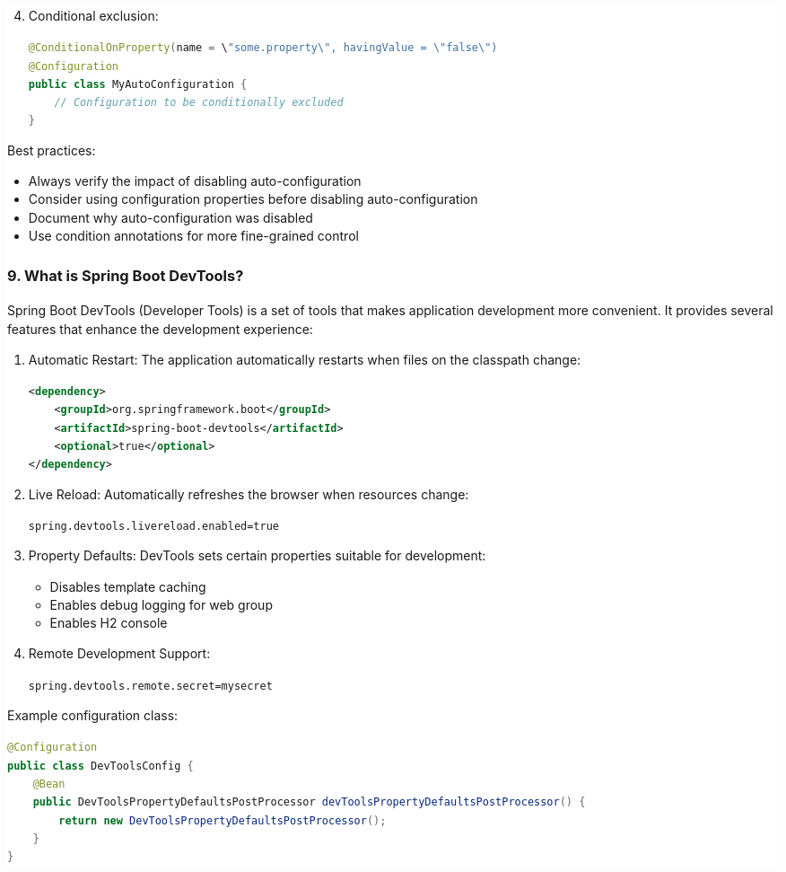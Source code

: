 4. Conditional exclusion:
   ```java
   @ConditionalOnProperty(name = \"some.property\", havingValue = \"false\")
   @Configuration
   public class MyAutoConfiguration {
       // Configuration to be conditionally excluded
   }
   ```

Best practices:
- Always verify the impact of disabling auto-configuration
- Consider using configuration properties before disabling auto-configuration
- Document why auto-configuration was disabled
- Use condition annotations for more fine-grained control

### 9. What is Spring Boot DevTools?
Spring Boot DevTools (Developer Tools) is a set of tools that makes application development more convenient. It provides several features that enhance the development experience:

1. Automatic Restart:
   The application automatically restarts when files on the classpath change:
   ```xml
   <dependency>
       <groupId>org.springframework.boot</groupId>
       <artifactId>spring-boot-devtools</artifactId>
       <optional>true</optional>
   </dependency>
   ```

2. Live Reload:
   Automatically refreshes the browser when resources change:
   ```properties
   spring.devtools.livereload.enabled=true
   ```

3. Property Defaults:
   DevTools sets certain properties suitable for development:
   - Disables template caching
   - Enables debug logging for web group
   - Enables H2 console

4. Remote Development Support:
   ```properties
   spring.devtools.remote.secret=mysecret
   ```

Example configuration class:
```java
@Configuration
public class DevToolsConfig {
    @Bean
    public DevToolsPropertyDefaultsPostProcessor devToolsPropertyDefaultsPostProcessor() {
        return new DevToolsPropertyDefaultsPostProcessor();
    }
}
```
